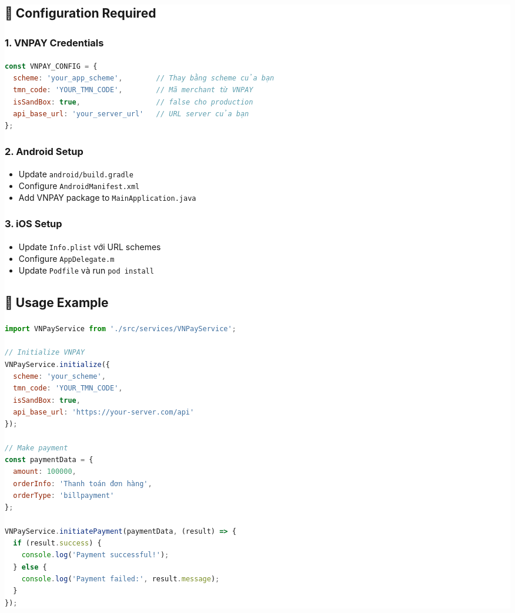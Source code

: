 ## 🔧 Configuration Required

### 1. VNPAY Credentials
```javascript
const VNPAY_CONFIG = {
  scheme: 'your_app_scheme',        // Thay bằng scheme của bạn
  tmn_code: 'YOUR_TMN_CODE',        // Mã merchant từ VNPAY
  isSandBox: true,                  // false cho production
  api_base_url: 'your_server_url'   // URL server của bạn
};
```

### 2. Android Setup
- Update `android/build.gradle`
- Configure `AndroidManifest.xml`
- Add VNPAY package to `MainApplication.java`

### 3. iOS Setup
- Update `Info.plist` với URL schemes
- Configure `AppDelegate.m`
- Update `Podfile` và run `pod install`

## 📱 Usage Example

```javascript
import VNPayService from './src/services/VNPayService';

// Initialize VNPAY
VNPayService.initialize({
  scheme: 'your_scheme',
  tmn_code: 'YOUR_TMN_CODE',
  isSandBox: true,
  api_base_url: 'https://your-server.com/api'
});

// Make payment
const paymentData = {
  amount: 100000,
  orderInfo: 'Thanh toán đơn hàng',
  orderType: 'billpayment'
};

VNPayService.initiatePayment(paymentData, (result) => {
  if (result.success) {
    console.log('Payment successful!');
  } else {
    console.log('Payment failed:', result.message);
  }
});
```
